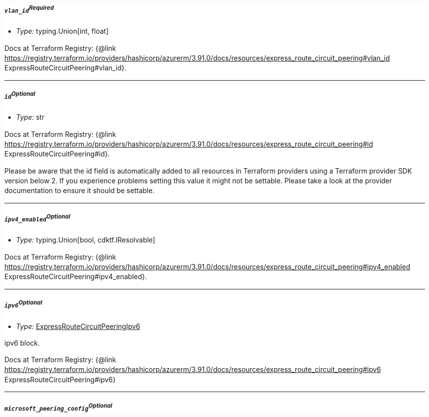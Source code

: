 
##### `vlan_id`<sup>Required</sup> <a name="vlan_id" id="@cdktf/provider-azurerm.expressRouteCircuitPeering.ExpressRouteCircuitPeering.Initializer.parameter.vlanId"></a>

- *Type:* typing.Union[int, float]

Docs at Terraform Registry: {@link https://registry.terraform.io/providers/hashicorp/azurerm/3.91.0/docs/resources/express_route_circuit_peering#vlan_id ExpressRouteCircuitPeering#vlan_id}.

---

##### `id`<sup>Optional</sup> <a name="id" id="@cdktf/provider-azurerm.expressRouteCircuitPeering.ExpressRouteCircuitPeering.Initializer.parameter.id"></a>

- *Type:* str

Docs at Terraform Registry: {@link https://registry.terraform.io/providers/hashicorp/azurerm/3.91.0/docs/resources/express_route_circuit_peering#id ExpressRouteCircuitPeering#id}.

Please be aware that the id field is automatically added to all resources in Terraform providers using a Terraform provider SDK version below 2.
If you experience problems setting this value it might not be settable. Please take a look at the provider documentation to ensure it should be settable.

---

##### `ipv4_enabled`<sup>Optional</sup> <a name="ipv4_enabled" id="@cdktf/provider-azurerm.expressRouteCircuitPeering.ExpressRouteCircuitPeering.Initializer.parameter.ipv4Enabled"></a>

- *Type:* typing.Union[bool, cdktf.IResolvable]

Docs at Terraform Registry: {@link https://registry.terraform.io/providers/hashicorp/azurerm/3.91.0/docs/resources/express_route_circuit_peering#ipv4_enabled ExpressRouteCircuitPeering#ipv4_enabled}.

---

##### `ipv6`<sup>Optional</sup> <a name="ipv6" id="@cdktf/provider-azurerm.expressRouteCircuitPeering.ExpressRouteCircuitPeering.Initializer.parameter.ipv6"></a>

- *Type:* <a href="#@cdktf/provider-azurerm.expressRouteCircuitPeering.ExpressRouteCircuitPeeringIpv6">ExpressRouteCircuitPeeringIpv6</a>

ipv6 block.

Docs at Terraform Registry: {@link https://registry.terraform.io/providers/hashicorp/azurerm/3.91.0/docs/resources/express_route_circuit_peering#ipv6 ExpressRouteCircuitPeering#ipv6}

---

##### `microsoft_peering_config`<sup>Optional</sup> <a name="microsoft_peering_config" id="@cdktf/provider-azurerm.expressRouteCircuitPeering.ExpressRouteCircuitPeering.Initializer.parameter.microsoftPeeringConfig"></a>
